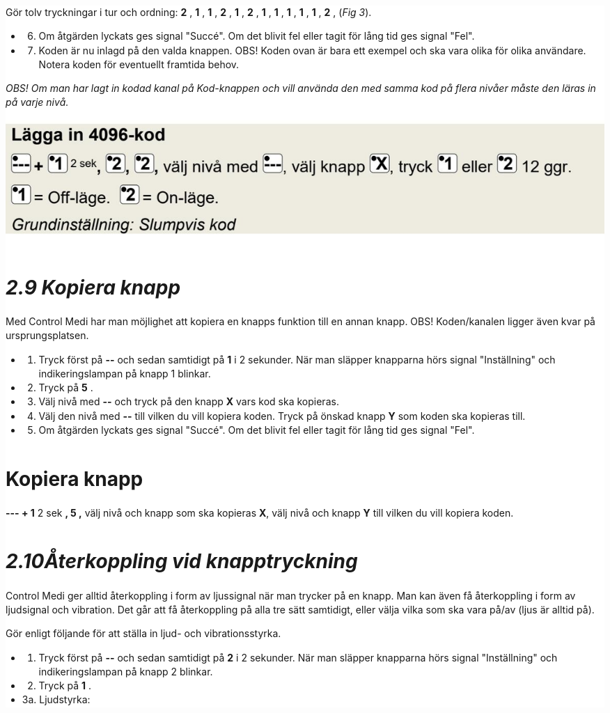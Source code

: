 Gör tolv tryckningar i tur och ordning: **2** , **1** , **1** , **2** , **1** , **2** , **1** , **1** , **1** , **1** , **1** , **2** , (*Fig 3*).

- 6. Om åtgärden lyckats ges signal "Succé". Om det blivit fel eller tagit för lång tid ges signal "Fel".
- 7. Koden är nu inlagd på den valda knappen. OBS! Koden ovan är bara ett exempel och ska vara olika för olika användare. Notera koden för eventuellt framtida behov.

*OBS! Om man har lagt in kodad kanal på Kod-knappen och vill använda den med samma kod på flera nivåer måste den läras in på varje nivå.*

![](_page_11_Figure_18.jpeg)

# *2.9 Kopiera knapp*

Med Control Medi har man möjlighet att kopiera en knapps funktion till en annan knapp. OBS! Koden/kanalen ligger även kvar på ursprungsplatsen.

- 1. Tryck först på **--** och sedan samtidigt på **1** i 2 sekunder. När man släpper knapparna hörs signal "Inställning" och indikeringslampan på knapp 1 blinkar.
- 2. Tryck på **5** .
- 3. Välj nivå med **--** och tryck på den knapp **X** vars kod ska kopieras.
- 4. Välj den nivå med **--** till vilken du vill kopiera koden. Tryck på önskad knapp **Y** som koden ska kopieras till.
- 5. Om åtgärden lyckats ges signal "Succé". Om det blivit fel eller tagit för lång tid ges signal "Fel".

# **Kopiera knapp**

**--- + 1** 2 sek **, 5 ,** välj nivå och knapp som ska kopieras **X**, välj nivå och knapp **Y** till vilken du vill kopiera koden.

# *2.10Återkoppling vid knapptryckning*

Control Medi ger alltid återkoppling i form av ljussignal när man trycker på en knapp. Man kan även få återkoppling i form av ljudsignal och vibration. Det går att få återkoppling på alla tre sätt samtidigt, eller välja vilka som ska vara på/av (ljus är alltid på).

Gör enligt följande för att ställa in ljud- och vibrationsstyrka.

- 1. Tryck först på **--** och sedan samtidigt på **2** i 2 sekunder. När man släpper knapparna hörs signal "Inställning" och indikeringslampan på knapp 2 blinkar.
- 2. Tryck på **1** .
- 3a. Ljudstyrka:
